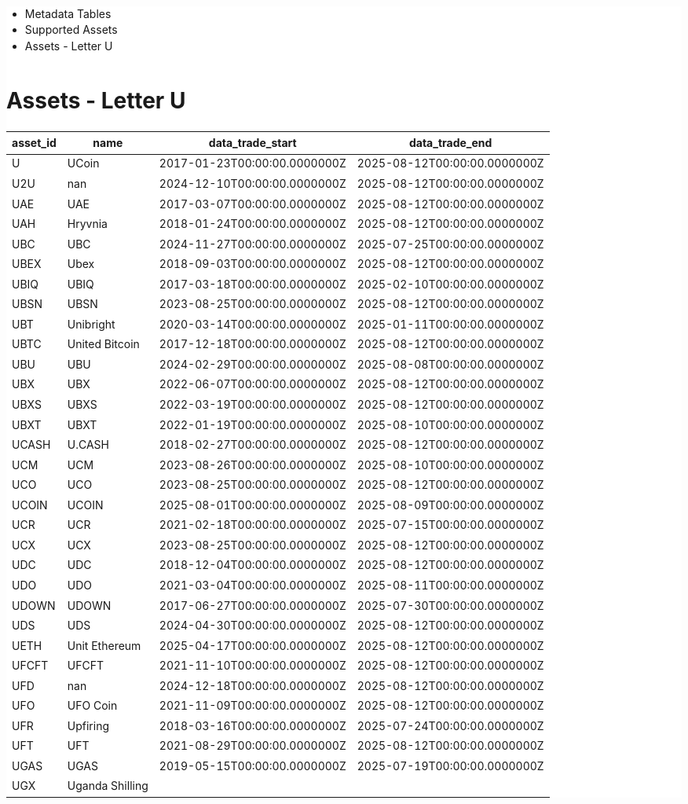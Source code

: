 
* Metadata Tables
* Supported Assets
* Assets - Letter U

Assets - Letter U
=================

| asset\_id | name | data\_trade\_start | data\_trade\_end |
| --- | --- | --- | --- |
| U | UCoin | 2017-01-23T00:00:00.0000000Z | 2025-08-12T00:00:00.0000000Z |
| U2U | nan | 2024-12-10T00:00:00.0000000Z | 2025-08-12T00:00:00.0000000Z |
| UAE | UAE | 2017-03-07T00:00:00.0000000Z | 2025-08-12T00:00:00.0000000Z |
| UAH | Hryvnia | 2018-01-24T00:00:00.0000000Z | 2025-08-12T00:00:00.0000000Z |
| UBC | UBC | 2024-11-27T00:00:00.0000000Z | 2025-07-25T00:00:00.0000000Z |
| UBEX | Ubex | 2018-09-03T00:00:00.0000000Z | 2025-08-12T00:00:00.0000000Z |
| UBIQ | UBIQ | 2017-03-18T00:00:00.0000000Z | 2025-02-10T00:00:00.0000000Z |
| UBSN | UBSN | 2023-08-25T00:00:00.0000000Z | 2025-08-12T00:00:00.0000000Z |
| UBT | Unibright | 2020-03-14T00:00:00.0000000Z | 2025-01-11T00:00:00.0000000Z |
| UBTC | United Bitcoin | 2017-12-18T00:00:00.0000000Z | 2025-08-12T00:00:00.0000000Z |
| UBU | UBU | 2024-02-29T00:00:00.0000000Z | 2025-08-08T00:00:00.0000000Z |
| UBX | UBX | 2022-06-07T00:00:00.0000000Z | 2025-08-12T00:00:00.0000000Z |
| UBXS | UBXS | 2022-03-19T00:00:00.0000000Z | 2025-08-12T00:00:00.0000000Z |
| UBXT | UBXT | 2022-01-19T00:00:00.0000000Z | 2025-08-10T00:00:00.0000000Z |
| UCASH | U.CASH | 2018-02-27T00:00:00.0000000Z | 2025-08-12T00:00:00.0000000Z |
| UCM | UCM | 2023-08-26T00:00:00.0000000Z | 2025-08-10T00:00:00.0000000Z |
| UCO | UCO | 2023-08-25T00:00:00.0000000Z | 2025-08-12T00:00:00.0000000Z |
| UCOIN | UCOIN | 2025-08-01T00:00:00.0000000Z | 2025-08-09T00:00:00.0000000Z |
| UCR | UCR | 2021-02-18T00:00:00.0000000Z | 2025-07-15T00:00:00.0000000Z |
| UCX | UCX | 2023-08-25T00:00:00.0000000Z | 2025-08-12T00:00:00.0000000Z |
| UDC | UDC | 2018-12-04T00:00:00.0000000Z | 2025-08-12T00:00:00.0000000Z |
| UDO | UDO | 2021-03-04T00:00:00.0000000Z | 2025-08-11T00:00:00.0000000Z |
| UDOWN | UDOWN | 2017-06-27T00:00:00.0000000Z | 2025-07-30T00:00:00.0000000Z |
| UDS | UDS | 2024-04-30T00:00:00.0000000Z | 2025-08-12T00:00:00.0000000Z |
| UETH | Unit Ethereum | 2025-04-17T00:00:00.0000000Z | 2025-08-12T00:00:00.0000000Z |
| UFCFT | UFCFT | 2021-11-10T00:00:00.0000000Z | 2025-08-12T00:00:00.0000000Z |
| UFD | nan | 2024-12-18T00:00:00.0000000Z | 2025-08-12T00:00:00.0000000Z |
| UFO | UFO Coin | 2021-11-09T00:00:00.0000000Z | 2025-08-12T00:00:00.0000000Z |
| UFR | Upfiring | 2018-03-16T00:00:00.0000000Z | 2025-07-24T00:00:00.0000000Z |
| UFT | UFT | 2021-08-29T00:00:00.0000000Z | 2025-08-12T00:00:00.0000000Z |
| UGAS | UGAS | 2019-05-15T00:00:00.0000000Z | 2025-07-19T00:00:00.0000000Z |
| UGX | Uganda Shilling |  |  |